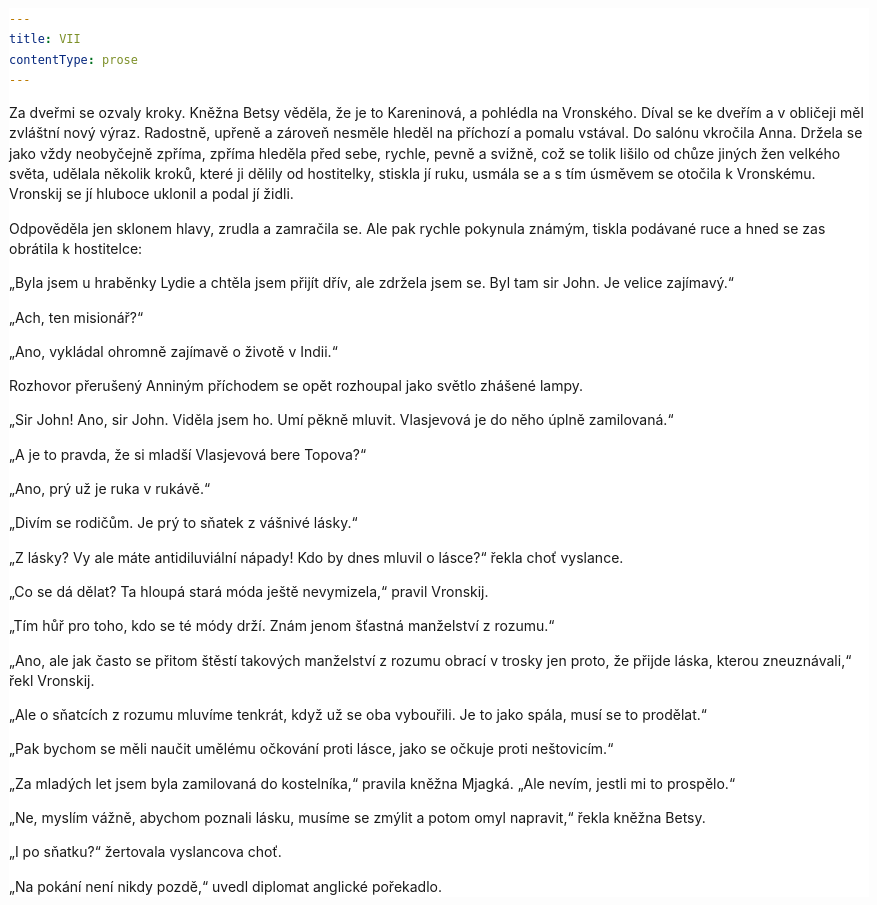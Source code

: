 ```yaml
---
title: VII
contentType: prose
---
```


<section>

Za dveřmi se ozvaly kroky. Kněžna Betsy věděla, že je to Kareninová, a pohlédla na Vronského. Díval se ke dveřím a v obličeji měl zvláštní nový výraz. Radostně, upřeně a zároveň nesměle hleděl na příchozí a pomalu vstával. Do salónu vkročila Anna. Držela se jako vždy neobyčejně zpříma, zpříma hleděla před sebe, rychle, pevně a svižně, což se tolik lišilo od chůze jiných žen velkého světa, udělala několik kroků, které ji dělily od hostitelky, stiskla jí ruku, usmála se a s tím úsměvem se otočila k Vronskému. Vronskij se jí hluboce uklonil a podal jí židli.

Odpověděla jen sklonem hlavy, zrudla a zamračila se. Ale pak rychle pokynula známým, tiskla podávané ruce a hned se zas obrátila k hostitelce:

„Byla jsem u hraběnky Lydie a chtěla jsem přijít dřív, ale zdržela jsem se. Byl tam sir John. Je velice zajímavý.“

„Ach, ten misionář?“

„Ano, vykládal ohromně zajímavě o životě v Indii.“

Rozhovor přerušený Anniným příchodem se opět rozhoupal jako světlo zhášené lampy.

„Sir John! Ano, sir John. Viděla jsem ho. Umí pěkně mluvit. Vlasjevová je do něho úplně zamilovaná.“

„A je to pravda, že si mladší Vlasjevová bere Topova?“

„Ano, prý už je ruka v rukávě.“

„Divím se rodičům. Je prý to sňatek z vášnivé lásky.“

„Z lásky? Vy ale máte antidiluviální nápady! Kdo by dnes mluvil o lásce?“ řekla choť vyslance.

„Co se dá dělat? Ta hloupá stará móda ještě nevymizela,“ pravil Vronskij.

„Tím hůř pro toho, kdo se té módy drží. Znám jenom šťastná manželství z rozumu.“

„Ano, ale jak často se přitom štěstí takových manželství z rozumu obrací v trosky jen proto, že přijde láska, kterou zneuznávali,“ řekl Vronskij.

„Ale o sňatcích z rozumu mluvíme tenkrát, když už se oba vybouřili. Je to jako spála, musí se to prodělat.“

„Pak bychom se měli naučit umělému očkování proti lásce, jako se očkuje proti neštovicím.“

„Za mladých let jsem byla zamilovaná do kostelníka,“ pravila kněžna Mjagká. „Ale nevím, jestli mi to prospělo.“

„Ne, myslím vážně, abychom poznali lásku, musíme se zmýlit a potom omyl napravit,“ řekla kněžna Betsy.

„I po sňatku?“ žertovala vyslancova choť.

„Na pokání není nikdy pozdě,“ uvedl diplomat anglické pořekadlo.
